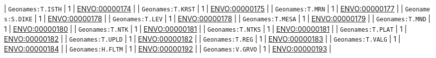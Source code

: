 | `Geonames:T.ISTH`                                    |              1 | [ENVO:00000174](http://purl.obolibrary.org/obo/ENVO_00000174)                                                                                                                                                                                                                                                                  |
| `Geonames:T.KRST`                                    |              1 | [ENVO:00000175](http://purl.obolibrary.org/obo/ENVO_00000175)                                                                                                                                                                                                                                                                  |
| `Geonames:T.MRN`                                     |              1 | [ENVO:00000177](http://purl.obolibrary.org/obo/ENVO_00000177)                                                                                                                                                                                                                                                                  |
| `Geonames:S.DIKE`                                    |              1 | [ENVO:00000178](http://purl.obolibrary.org/obo/ENVO_00000178)                                                                                                                                                                                                                                                                  |
| `Geonames:T.LEV`                                     |              1 | [ENVO:00000178](http://purl.obolibrary.org/obo/ENVO_00000178)                                                                                                                                                                                                                                                                  |
| `Geonames:T.MESA`                                    |              1 | [ENVO:00000179](http://purl.obolibrary.org/obo/ENVO_00000179)                                                                                                                                                                                                                                                                  |
| `Geonames:T.MND`                                     |              1 | [ENVO:00000180](http://purl.obolibrary.org/obo/ENVO_00000180)                                                                                                                                                                                                                                                                  |
| `Geonames:T.NTK`                                     |              1 | [ENVO:00000181](http://purl.obolibrary.org/obo/ENVO_00000181)                                                                                                                                                                                                                                                                  |
| `Geonames:T.NTKS`                                    |              1 | [ENVO:00000181](http://purl.obolibrary.org/obo/ENVO_00000181)                                                                                                                                                                                                                                                                  |
| `Geonames:T.PLAT`                                    |              1 | [ENVO:00000182](http://purl.obolibrary.org/obo/ENVO_00000182)                                                                                                                                                                                                                                                                  |
| `Geonames:T.UPLD`                                    |              1 | [ENVO:00000182](http://purl.obolibrary.org/obo/ENVO_00000182)                                                                                                                                                                                                                                                                  |
| `Geonames:T.REG`                                     |              1 | [ENVO:00000183](http://purl.obolibrary.org/obo/ENVO_00000183)                                                                                                                                                                                                                                                                  |
| `Geonames:T.VALG`                                    |              1 | [ENVO:00000184](http://purl.obolibrary.org/obo/ENVO_00000184)                                                                                                                                                                                                                                                                  |
| `Geonames:H.FLTM`                                    |              1 | [ENVO:00000192](http://purl.obolibrary.org/obo/ENVO_00000192)                                                                                                                                                                                                                                                                  |
| `Geonames:V.GRVO`                                    |              1 | [ENVO:00000193](http://purl.obolibrary.org/obo/ENVO_00000193)                                                                                                                                                                                                                                                                  |